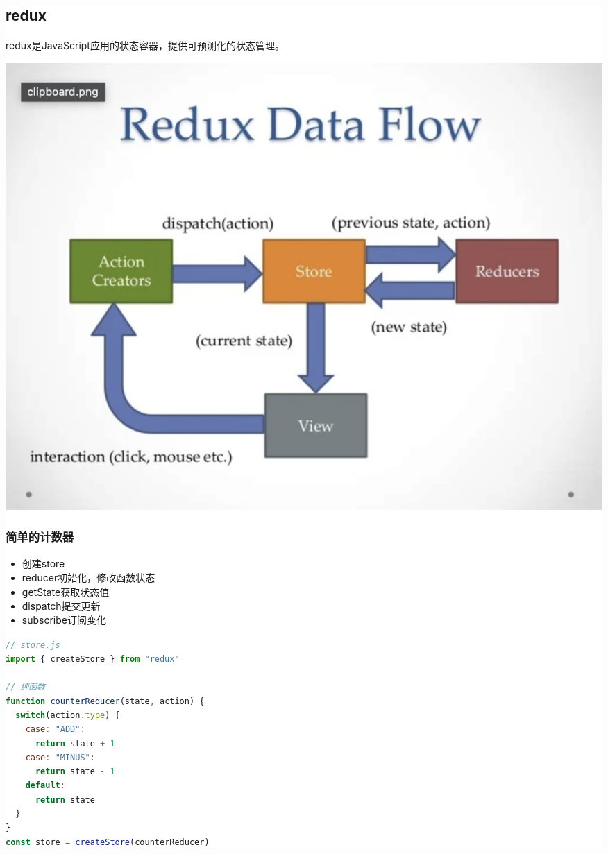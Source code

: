 ## redux

redux是JavaScript应用的状态容器，提供可预测化的状态管理。

![img](../images/tU5R5m.png)

### 简单的计数器

- 创建store
- reducer初始化，修改函数状态
- getState获取状态值
- dispatch提交更新
- subscribe订阅变化

```js
// store.js
import { createStore } from "redux"

// 纯函数
function counterReducer(state, action) {
  switch(action.type) {
    case: "ADD":
      return state + 1
    case: "MINUS":
      return state - 1
    default:
      return state
  }
}
const store = createStore(counterReducer)
```
